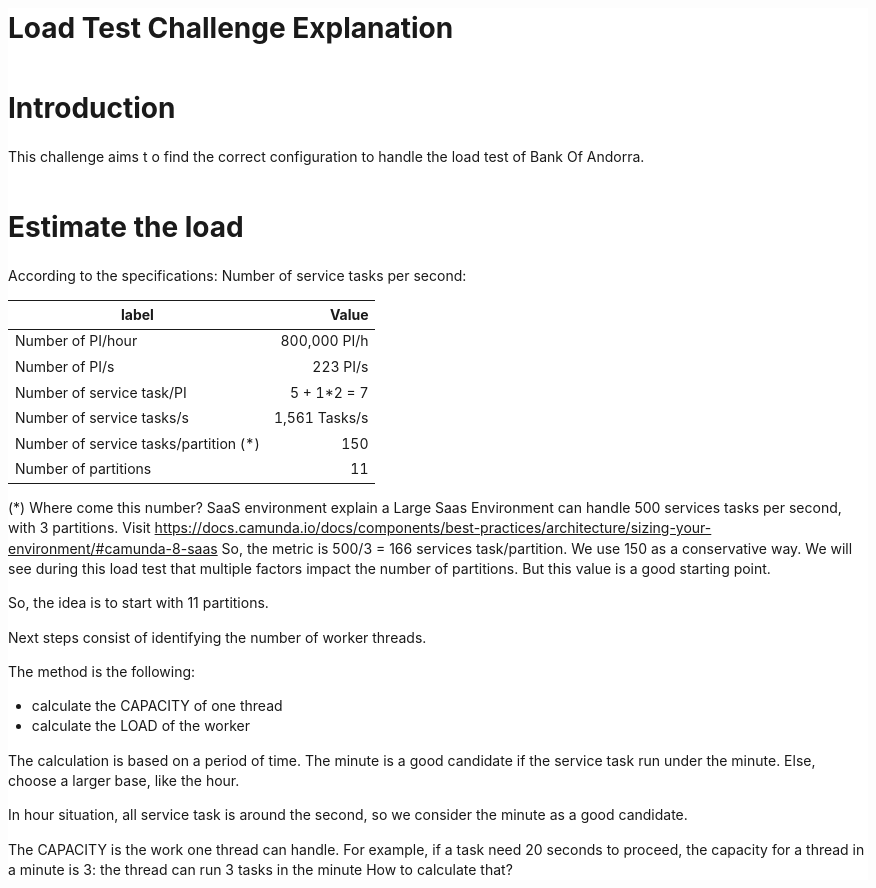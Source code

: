 # Load Test Challenge Explanation

# Introduction

This challenge aims t
o find the correct configuration to handle the load test of Bank Of Andorra.

# Estimate the load

According to the specifications:
Number of service tasks per second:

| label                                 |          Value |
|---------------------------------------|---------------:|
| Number of PI/hour                     |   800,000 PI/h |
| Number of PI/s                        |       223 PI/s |
| Number of service task/PI             |    5 + 1*2 = 7 |
| Number of service tasks/s             |  1,561 Tasks/s |
| Number of service tasks/partition (*) |            150 |
| Number of partitions                  |             11 |


(*) Where come this number? SaaS environment explain a Large Saas Environment can handle 500 services tasks per second, with 3 partitions.
Visit https://docs.camunda.io/docs/components/best-practices/architecture/sizing-your-environment/#camunda-8-saas
So, the metric is 500/3 = 166 services task/partition. We use 150 as a conservative way. We will see during this load test that multiple factors impact the number of partitions. 
But this value is a good starting point.


So, the idea is to start with 11 partitions.

Next steps consist of identifying the number of worker threads.

The method is the following:
* calculate the CAPACITY of one thread
* calculate the LOAD of the worker


The calculation is based on a period of time. The minute is a good candidate if the service task run under the minute. Else, choose a larger base, like the hour.

In hour situation, all service task is around the second, so we consider the minute as a good candidate.

The CAPACITY is the work one thread can handle. For example, if a task need 20 seconds to proceed, the capacity for a thread in a minute is 3: the thread can run 3 tasks in the minute
How to calculate that? 
